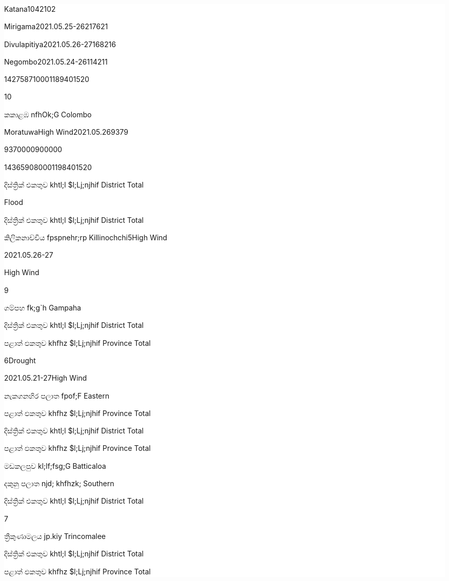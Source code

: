 Katana1042102

Mirigama2021.05.25-26217621

Divulapitiya2021.05.26-27168216

Negombo2021.05.24-26114211

142758710001189401520

10

කකාළඹ nfhOk;G Colombo

MoratuwaHigh Wind2021.05.269379

9370000900000

143659080001198401520

දිස්ත්‍රික් එකතුව khtl;l $l;Lj;njhif District Total

Flood

දිස්ත්‍රික් එකතුව khtl;l $l;Lj;njhif District Total

කිලිකනාච්චිය fpspnehr;rp Killinochchi5High Wind

2021.05.26-27

High Wind

9

ගම්පහ fk;g`h Gampaha

දිස්ත්‍රික් එකතුව khtl;l $l;Lj;njhif District Total

පළාත් ඵකතුව khfhz $l;Lj;njhif Province Total

6Drought

2021.05.21-27High Wind

නැකගනහිර පලාත fpof;F Eastern

පළාත් ඵකතුව khfhz $l;Lj;njhif Province Total

දිස්ත්‍රික් එකතුව khtl;l $l;Lj;njhif District Total

පළාත් ඵකතුව khfhz $l;Lj;njhif Province Total

මඩකලපුව kl;lf;fsg;G Batticaloa

දකුනු පලාත njd; khfhzk; Southern

දිස්ත්‍රික් එකතුව khtl;l $l;Lj;njhif District Total

7

ත්‍රීකුණාමලය jp.kiy Trincomalee

දිස්ත්‍රික් එකතුව khtl;l $l;Lj;njhif District Total

පළාත් ඵකතුව khfhz $l;Lj;njhif Province Total
